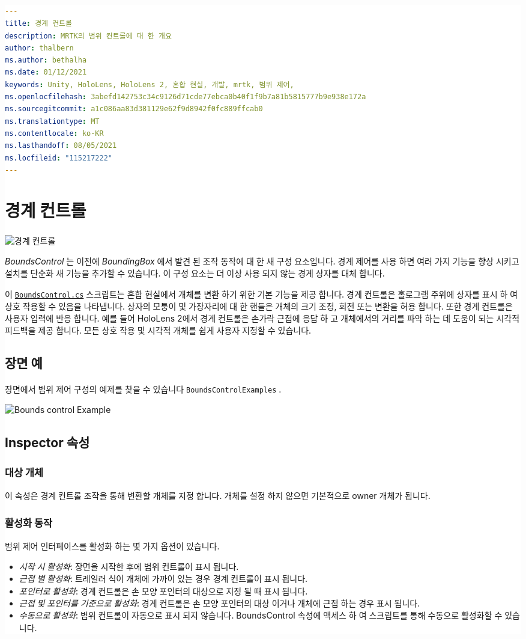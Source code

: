 ```yaml
---
title: 경계 컨트롤
description: MRTK의 범위 컨트롤에 대 한 개요
author: thalbern
ms.author: bethalha
ms.date: 01/12/2021
keywords: Unity, HoloLens, HoloLens 2, 혼합 현실, 개발, mrtk, 범위 제어,
ms.openlocfilehash: 3abefd142753c34c9126d71cde77ebca0b40f1f9b7a81b5815777b9e938e172a
ms.sourcegitcommit: a1c086aa83d381129e62f9d8942f0fc889ffcab0
ms.translationtype: MT
ms.contentlocale: ko-KR
ms.lasthandoff: 08/05/2021
ms.locfileid: "115217222"
---
```

# <a name="bounds-control"></a>경계 컨트롤

![경계 컨트롤](../images/bounds-control/MRTK_BoundsControl_Main.png)

*BoundsControl* 는 이전에 *BoundingBox* 에서 발견 된 조작 동작에 대 한 새 구성 요소입니다. 경계 제어를 사용 하면 여러 가지 기능을 향상 시키고 설치를 단순화 새 기능을 추가할 수 있습니다. 이 구성 요소는 더 이상 사용 되지 않는 경계 상자를 대체 합니다.

이 [`BoundsControl.cs`](xref:Microsoft.MixedReality.Toolkit.UI.BoundsControl) 스크립트는 혼합 현실에서 개체를 변환 하기 위한 기본 기능을 제공 합니다. 경계 컨트롤은 홀로그램 주위에 상자를 표시 하 여 상호 작용할 수 있음을 나타냅니다. 상자의 모퉁이 및 가장자리에 대 한 핸들은 개체의 크기 조정, 회전 또는 변환을 허용 합니다. 또한 경계 컨트롤은 사용자 입력에 반응 합니다. 예를 들어 HoloLens 2에서 경계 컨트롤은 손가락 근접에 응답 하 고 개체에서의 거리를 파악 하는 데 도움이 되는 시각적 피드백을 제공 합니다. 모든 상호 작용 및 시각적 개체를 쉽게 사용자 지정할 수 있습니다.

## <a name="example-scene"></a>장면 예

장면에서 범위 제어 구성의 예제를 찾을 수 있습니다 `BoundsControlExamples` .

<img src="../images/bounds-control/MRTK_BoundsControl_Examples.png" alt="Bounds control Example">

## <a name="inspector-properties"></a>Inspector 속성

### <a name="target-object"></a>대상 개체

이 속성은 경계 컨트롤 조작을 통해 변환할 개체를 지정 합니다. 개체를 설정 하지 않으면 기본적으로 owner 개체가 됩니다.

### <a name="activation-behavior"></a>활성화 동작

범위 제어 인터페이스를 활성화 하는 몇 가지 옵션이 있습니다.

* *시작 시 활성화*: 장면을 시작한 후에 범위 컨트롤이 표시 됩니다.
* *근접 별 활성화*: 트레일러 식이 개체에 가까이 있는 경우 경계 컨트롤이 표시 됩니다.
* *포인터로 활성화*: 경계 컨트롤은 손 모양 포인터의 대상으로 지정 될 때 표시 됩니다.
* *근접 및 포인터를 기준으로 활성화*: 경계 컨트롤은 손 모양 포인터의 대상 이거나 개체에 근접 하는 경우 표시 됩니다.
* *수동으로 활성화*: 범위 컨트롤이 자동으로 표시 되지 않습니다. BoundsControl 속성에 액세스 하 여 스크립트를 통해 수동으로 활성화할 수 있습니다.
